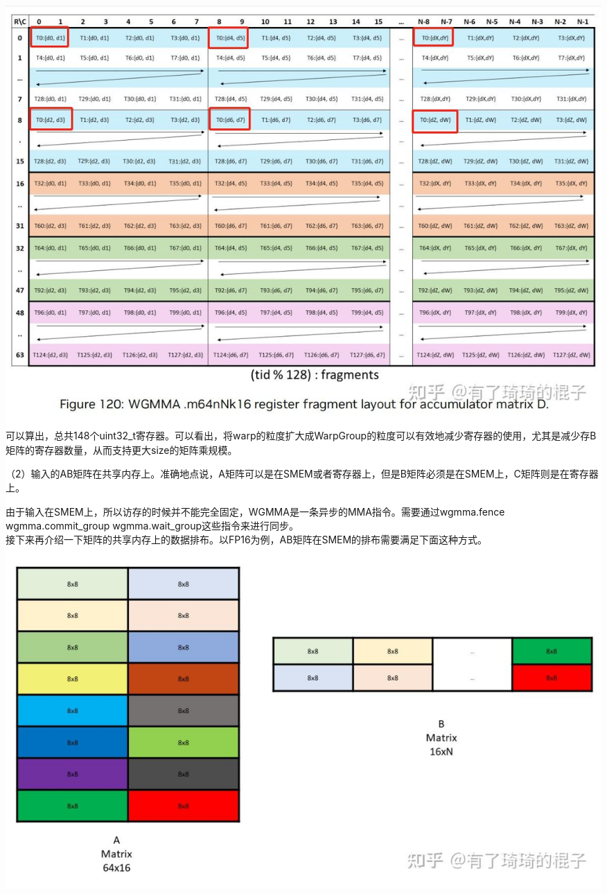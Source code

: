 ![](images/v2-1920ed4390331d69cc83f122514e16a5_1440w_0387053b2230.jpg)

可以算出，总共148个uint32\_t寄存器。可以看出，将warp的粒度扩大成WarpGroup的粒度可以有效地减少寄存器的使用，尤其是减少存B矩阵的寄存器数量，从而支持更大size的矩阵乘规模。

（2）输入的AB矩阵在共享内存上。准确地点说，A矩阵可以是在SMEM或者寄存器上，但是B矩阵必须是在SMEM上，C矩阵则是在寄存器上。

由于输入在SMEM上，所以访存的时候并不能完全固定，WGMMA是一条异步的MMA指令。需要通过wgmma.fence wgmma.commit\_group wgmma.wait\_group这些指令来进行同步。  
接下来再介绍一下矩阵的共享内存上的数据排布。以FP16为例，AB矩阵在SMEM的排布需要满足下面这种方式。

![](images/v2-bd2e288112871376aa2afb81bb572d84_1440w_56b032121645.jpg)
